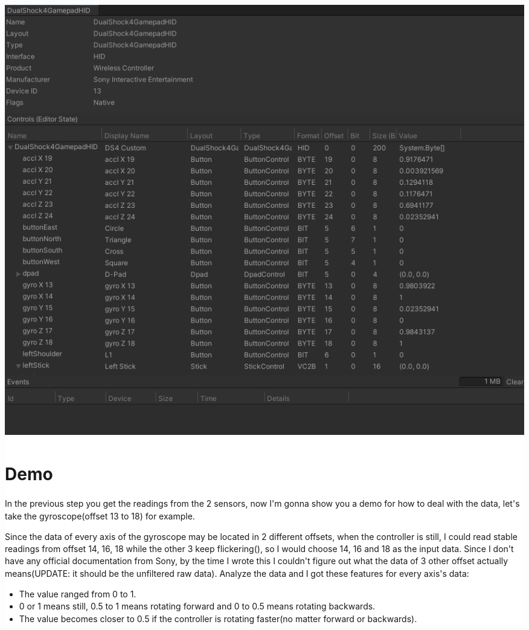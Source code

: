 ![](/assets/img/post/2020/04/data_input.png)


# Demo

In the previous step you get the readings from the 2 sensors, now I'm gonna show you a demo for how to deal with the data, let's take the gyroscope(offset 13 to 18) for example.

Since the data of every axis of the gyroscope may be located in 2 different offsets, when the controller is still, I could read stable readings from offset 14, 16, 18 while the other 3 keep flickering(), so I would choose 14, 16 and 18 as the input data. Since I don't have any official documentation from Sony, by the time I wrote this I couldn't figure out what the data of 3 other offset actually means(UPDATE: it should be the unfiltered raw data). 
Analyze the data and I got these features for every axis's data:

+ The value ranged from 0 to 1.  
+ 0 or 1 means still, 0.5 to 1 means rotating forward and 0 to 0.5 means rotating backwards.
+ The value becomes closer to 0.5 if the controller is rotating faster(no matter forward or backwards).  
